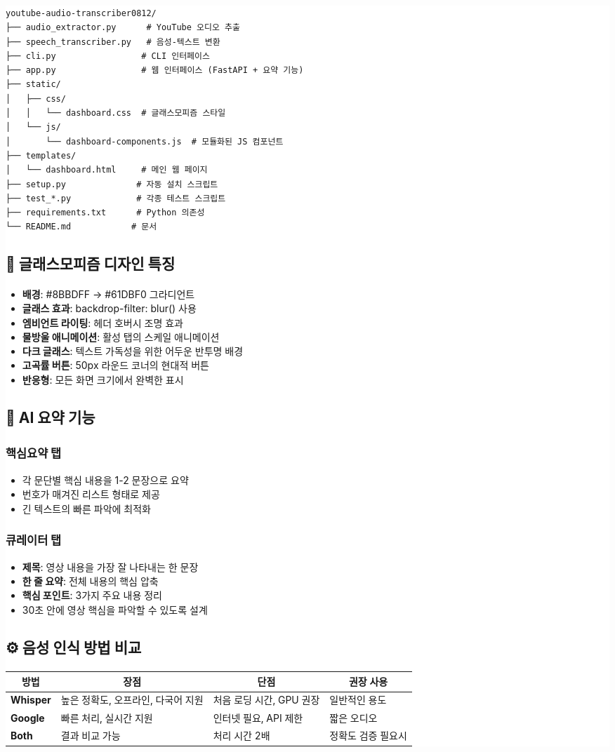```
youtube-audio-transcriber0812/
├── audio_extractor.py      # YouTube 오디오 추출
├── speech_transcriber.py   # 음성-텍스트 변환
├── cli.py                 # CLI 인터페이스
├── app.py                 # 웹 인터페이스 (FastAPI + 요약 기능)
├── static/
│   ├── css/
│   │   └── dashboard.css  # 글래스모피즘 스타일
│   └── js/
│       └── dashboard-components.js  # 모듈화된 JS 컴포넌트
├── templates/
│   └── dashboard.html     # 메인 웹 페이지
├── setup.py              # 자동 설치 스크립트
├── test_*.py             # 각종 테스트 스크립트
├── requirements.txt      # Python 의존성
└── README.md            # 문서
```

## 🎨 글래스모피즘 디자인 특징

- **배경**: #8BBDFF → #61DBF0 그라디언트
- **글래스 효과**: backdrop-filter: blur() 사용
- **엠비언트 라이팅**: 헤더 호버시 조명 효과
- **물방울 애니메이션**: 활성 탭의 스케일 애니메이션
- **다크 글래스**: 텍스트 가독성을 위한 어두운 반투명 배경
- **고곡률 버튼**: 50px 라운드 코너의 현대적 버튼
- **반응형**: 모든 화면 크기에서 완벽한 표시

## 🤖 AI 요약 기능

### 핵심요약 탭
- 각 문단별 핵심 내용을 1-2 문장으로 요약
- 번호가 매겨진 리스트 형태로 제공
- 긴 텍스트의 빠른 파악에 최적화

### 큐레이터 탭
- **제목**: 영상 내용을 가장 잘 나타내는 한 문장
- **한 줄 요약**: 전체 내용의 핵심 압축
- **핵심 포인트**: 3가지 주요 내용 정리
- 30초 안에 영상 핵심을 파악할 수 있도록 설계

## ⚙️ 음성 인식 방법 비교

| 방법 | 장점 | 단점 | 권장 사용 |
|------|------|------|----------|
| **Whisper** | 높은 정확도, 오프라인, 다국어 지원 | 처음 로딩 시간, GPU 권장 | 일반적인 용도 |
| **Google** | 빠른 처리, 실시간 지원 | 인터넷 필요, API 제한 | 짧은 오디오 |
| **Both** | 결과 비교 가능 | 처리 시간 2배 | 정확도 검증 필요시 |
